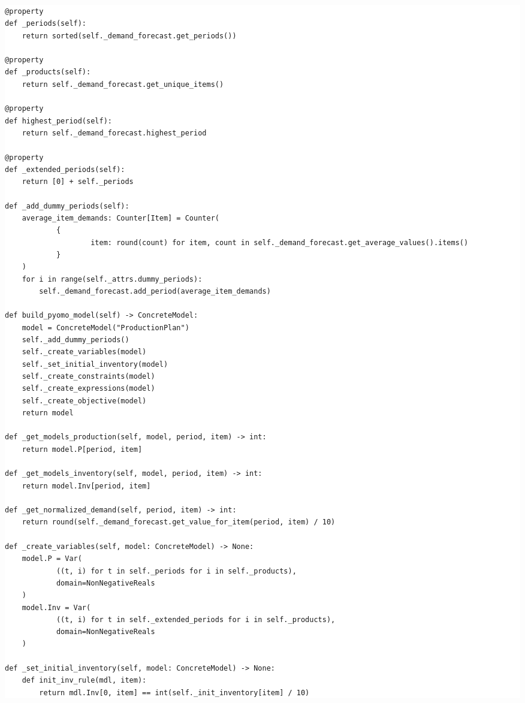     @property
    def _periods(self):
        return sorted(self._demand_forecast.get_periods())

    @property
    def _products(self):
        return self._demand_forecast.get_unique_items()

    @property
    def highest_period(self):
        return self._demand_forecast.highest_period

    @property
    def _extended_periods(self):
        return [0] + self._periods

    def _add_dummy_periods(self):
        average_item_demands: Counter[Item] = Counter(
                {
                        item: round(count) for item, count in self._demand_forecast.get_average_values().items()
                }
        )
        for i in range(self._attrs.dummy_periods):
            self._demand_forecast.add_period(average_item_demands)

    def build_pyomo_model(self) -> ConcreteModel:
        model = ConcreteModel("ProductionPlan")
        self._add_dummy_periods()
        self._create_variables(model)
        self._set_initial_inventory(model)
        self._create_constraints(model)
        self._create_expressions(model)
        self._create_objective(model)
        return model

    def _get_models_production(self, model, period, item) -> int:
        return model.P[period, item]

    def _get_models_inventory(self, model, period, item) -> int:
        return model.Inv[period, item]

    def _get_normalized_demand(self, period, item) -> int:
        return round(self._demand_forecast.get_value_for_item(period, item) / 10)

    def _create_variables(self, model: ConcreteModel) -> None:
        model.P = Var(
                ((t, i) for t in self._periods for i in self._products),
                domain=NonNegativeReals
        )
        model.Inv = Var(
                ((t, i) for t in self._extended_periods for i in self._products),
                domain=NonNegativeReals
        )

    def _set_initial_inventory(self, model: ConcreteModel) -> None:
        def init_inv_rule(mdl, item):
            return mdl.Inv[0, item] == int(self._init_inventory[item] / 10)

